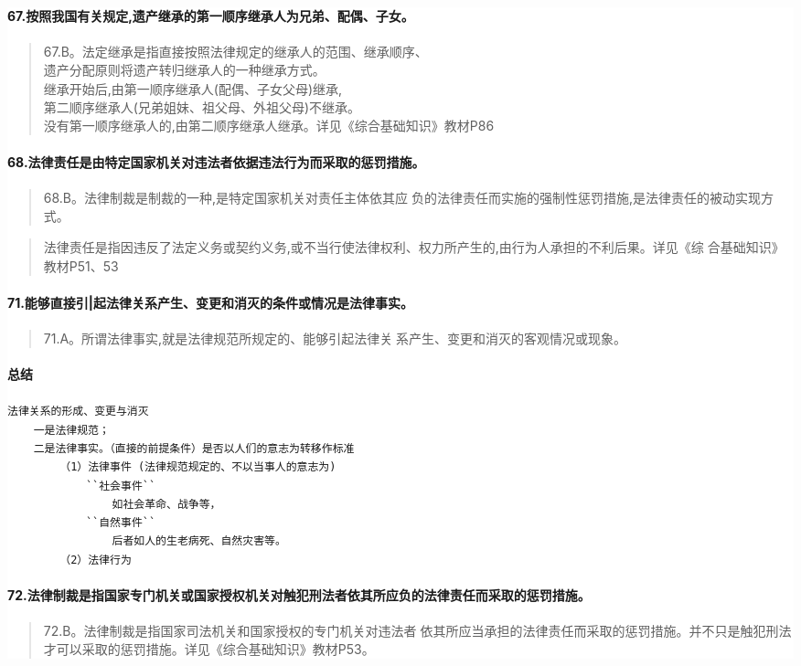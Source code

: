 
#### 67.按照我国有关规定,遗产继承的第一顺序继承人为兄弟、配偶、子女。
>   67.B。法定继承是指直接按照法律规定的继承人的范围、继承顺序、      
    遗产分配原则将遗产转归继承人的一种继承方式。      
    继承开始后,由第一顺序继承人(配偶、子女父母)继承,      
    第二顺序继承人(兄弟姐妹、祖父母、外祖父母)不继承。      
    没有第一顺序继承人的,由第二顺序继承人继承。详见《综合基础知识》教材P86     


#### 68.法律责任是由特定国家机关对违法者依据违法行为而采取的惩罚措施。
>   68.B。法律制裁是制裁的一种,是特定国家机关对责任主体依其应
    负的法律责任而实施的强制性惩罚措施,是法律责任的被动实现方式。
    
>   法律责任是指因违反了法定义务或契约义务,或不当行使法律权利、权力所产生的,由行为人承担的不利后果。详见《综
    合基础知识》教材P51、53


#### 71.能够直接引|起法律关系产生、变更和消灭的条件或情况是法律事实。
>   71.A。所谓法律事实,就是法律规范所规定的、能够引起法律关
    系产生、变更和消灭的客观情况或现象。

#### 总结
    法律关系的形成、变更与消灭
        一是法律规范；
        二是法律事实。（直接的前提条件）是否以人们的意志为转移作标准
            （1）法律事件 (法律规范规定的、不以当事人的意志为)
                ``社会事件``
                    如社会革命、战争等，
                ``自然事件``
                    后者如人的生老病死、自然灾害等。
            （2）法律行为

#### 72.法律制裁是指国家专门机关或国家授权机关对触犯刑法者依其所应负的法律责任而采取的惩罚措施。
>   72.B。法律制裁是指国家司法机关和国家授权的专门机关对违法者
    依其所应当承担的法律责任而采取的惩罚措施。并不只是触犯刑法才可以采取的惩罚措施。详见《综合基础知识》教材P53。


















        